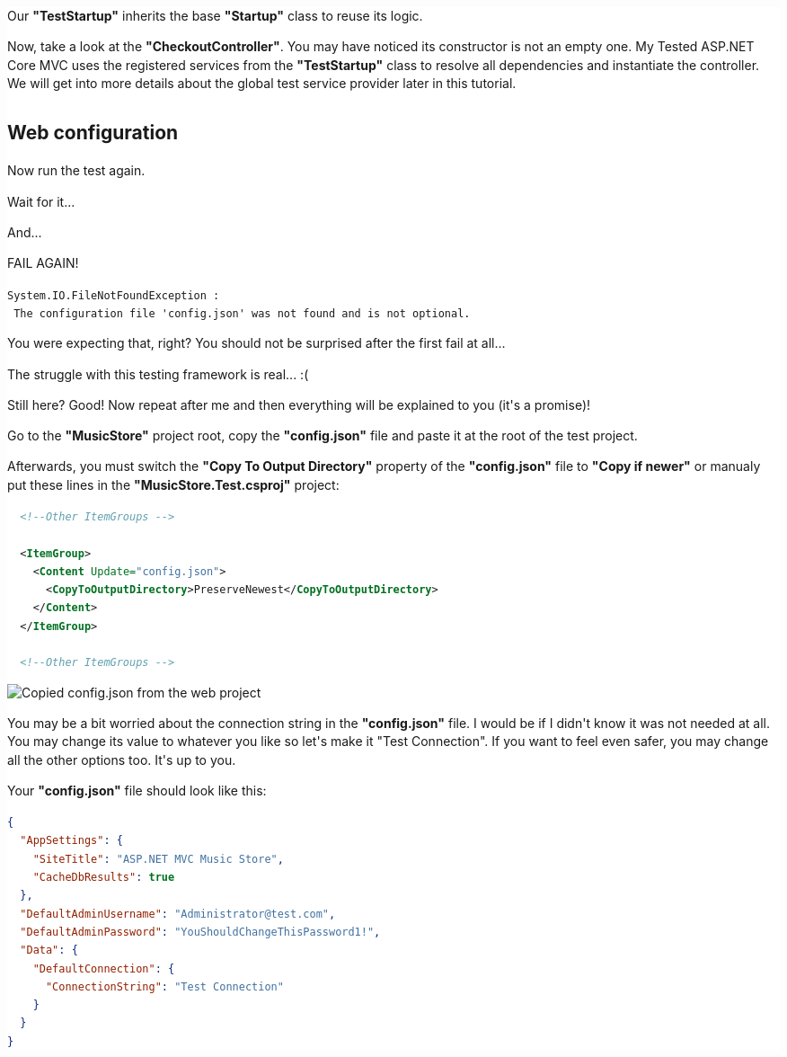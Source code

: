 Our **"TestStartup"** inherits the base **"Startup"** class to reuse its logic.

Now, take a look at the **"CheckoutController"**. You may have noticed its constructor is not an empty one. My Tested ASP.NET Core MVC uses the registered services from the **"TestStartup"** class to resolve all dependencies and instantiate the controller. We will get into more details about the global test service provider later in this tutorial.

## Web configuration

Now run the test again.

Wait for it...

And...

FAIL AGAIN!

```text
System.IO.FileNotFoundException :
 The configuration file 'config.json' was not found and is not optional.
```

You were expecting that, right? You should not be surprised after the first fail at all... 

The struggle with this testing framework is real... :(

Still here? Good! Now repeat after me and then everything will be explained to you (it's a promise)!

Go to the **"MusicStore"** project root, copy the **"config.json"** file and paste it at the root of the test project.

Afterwards, you must switch the **"Copy To Output Directory"** property of the **"config.json"** file to **"Copy if newer"** or manualy put these lines in the **"MusicStore.Test.csproj"** project:

```xml
  <!--Other ItemGroups -->
  
  <ItemGroup>
    <Content Update="config.json">
      <CopyToOutputDirectory>PreserveNewest</CopyToOutputDirectory>
    </Content>
  </ItemGroup>

  <!--Other ItemGroups -->
```

<img src="/images/tutorial/configjson.jpg" alt="Copied config.json from the web project" />

You may be a bit worried about the connection string in the **"config.json"** file. I would be if I didn't know it was not needed at all. You may change its value to whatever you like so let's make it "Test Connection". If you want to feel even safer, you may change all the other options too. It's up to you.

Your **"config.json"** file should look like this:

```json
{
  "AppSettings": {
    "SiteTitle": "ASP.NET MVC Music Store",
    "CacheDbResults": true
  },
  "DefaultAdminUsername": "Administrator@test.com",
  "DefaultAdminPassword": "YouShouldChangeThisPassword1!",
  "Data": {
    "DefaultConnection": {
      "ConnectionString": "Test Connection"
    }
  }
}
```